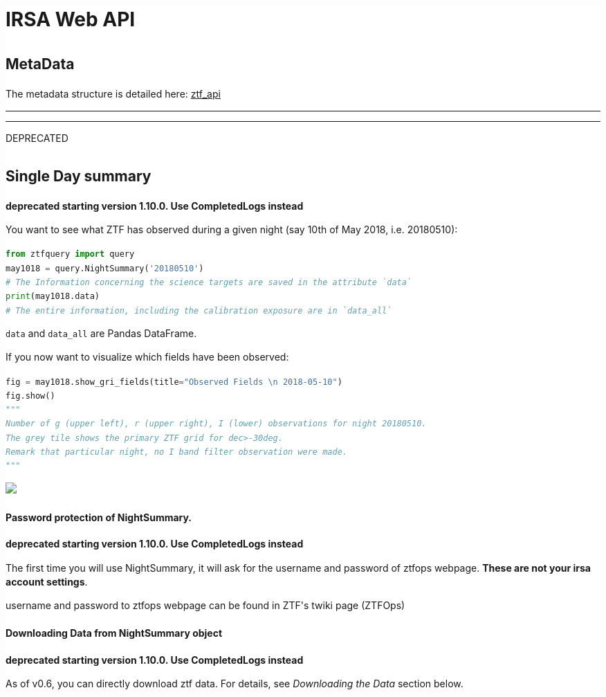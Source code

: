 # IRSA Web API

## MetaData
The metadata structure is detailed here: [ztf_api](https://irsa.ipac.caltech.edu/docs/program_interface/ztf_api.html)


***
***

DEPRECATED

## Single Day summary

**deprecated starting version 1.10.0. Use CompletedLogs instead**

You want to see what ZTF has observed during a given night (say 10th of May 2018, i.e. 20180510):
```python
from ztfquery import query
may1018 = query.NightSummary('20180510')
# The Information concerning the science targets are saved in the attribute `data` 
print(may1018.data)
# The entire information, including the calibration exposure are in `data_all`
```
`data` and `data_all` are Pandas DataFrame.

If you now want to visualize which fields have been observed:
```python
fig = may1018.show_gri_fields(title="Observed Fields \n 2018-05-10")
fig.show()
"""
Number of g (upper left), r (upper right), I (lower) observations for night 20180510. 
The grey tile shows the primary ZTF grid for dec>-30deg.
Remark that particular night, no I band filter observation were made. 
"""
```
![](examples/figures/gri_projection_visits_20180510.png)

#### Password protection of NightSummary. 

**deprecated starting version 1.10.0. Use CompletedLogs instead**

The first time you will use NightSummary, it will ask for the username and password of ztfops webpage. **These are not your irsa account settings**. 

username and password to ztfops webpage can be found in ZTF's twiki page (ZTFOps)


#### Downloading Data from NightSummary object

**deprecated starting version 1.10.0. Use CompletedLogs instead**

As of v0.6, you can directly download ztf data. For details, see *Downloading the Data* section below.
